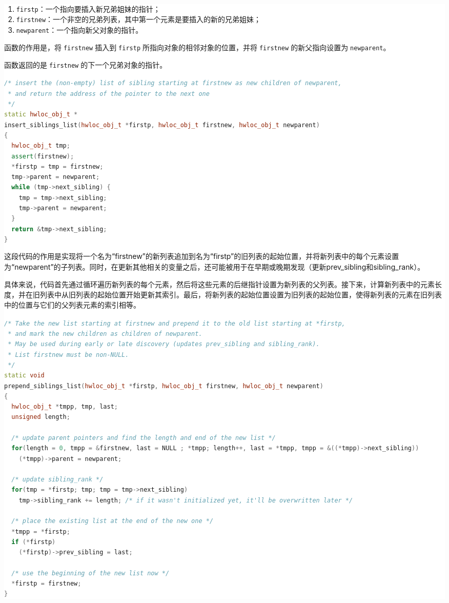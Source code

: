 1. `firstp`：一个指向要插入新兄弟姐妹的指针；
2. `firstnew`：一个非空的兄弟列表，其中第一个元素是要插入的新的兄弟姐妹；
3. `newparent`：一个指向新父对象的指针。

函数的作用是，将 `firstnew` 插入到 `firstp` 所指向对象的相邻对象的位置，并将 `firstnew` 的新父指向设置为 `newparent`。

函数返回的是 `firstnew` 的下一个兄弟对象的指针。


```cpp
/* insert the (non-empty) list of sibling starting at firstnew as new children of newparent,
 * and return the address of the pointer to the next one
 */
static hwloc_obj_t *
insert_siblings_list(hwloc_obj_t *firstp, hwloc_obj_t firstnew, hwloc_obj_t newparent)
{
  hwloc_obj_t tmp;
  assert(firstnew);
  *firstp = tmp = firstnew;
  tmp->parent = newparent;
  while (tmp->next_sibling) {
    tmp = tmp->next_sibling;
    tmp->parent = newparent;
  }
  return &tmp->next_sibling;
}

```

这段代码的作用是实现将一个名为“firstnew”的新列表追加到名为“firstp”的旧列表的起始位置，并将新列表中的每个元素设置为“newparent”的子列表。同时，在更新其他相关的变量之后，还可能被用于在早期或晚期发现（更新prev_sibling和sibling_rank）。

具体来说，代码首先通过循环遍历新列表的每个元素，然后将这些元素的后继指针设置为新列表的父列表。接下来，计算新列表中的元素长度，并在旧列表中从旧列表的起始位置开始更新其索引。最后，将新列表的起始位置设置为旧列表的起始位置，使得新列表的元素在旧列表中的位置与它们的父列表元素的索引相等。


```cpp
/* Take the new list starting at firstnew and prepend it to the old list starting at *firstp,
 * and mark the new children as children of newparent.
 * May be used during early or late discovery (updates prev_sibling and sibling_rank).
 * List firstnew must be non-NULL.
 */
static void
prepend_siblings_list(hwloc_obj_t *firstp, hwloc_obj_t firstnew, hwloc_obj_t newparent)
{
  hwloc_obj_t *tmpp, tmp, last;
  unsigned length;

  /* update parent pointers and find the length and end of the new list */
  for(length = 0, tmpp = &firstnew, last = NULL ; *tmpp; length++, last = *tmpp, tmpp = &((*tmpp)->next_sibling))
    (*tmpp)->parent = newparent;

  /* update sibling_rank */
  for(tmp = *firstp; tmp; tmp = tmp->next_sibling)
    tmp->sibling_rank += length; /* if it wasn't initialized yet, it'll be overwritten later */

  /* place the existing list at the end of the new one */
  *tmpp = *firstp;
  if (*firstp)
    (*firstp)->prev_sibling = last;

  /* use the beginning of the new list now */
  *firstp = firstnew;
}

```
